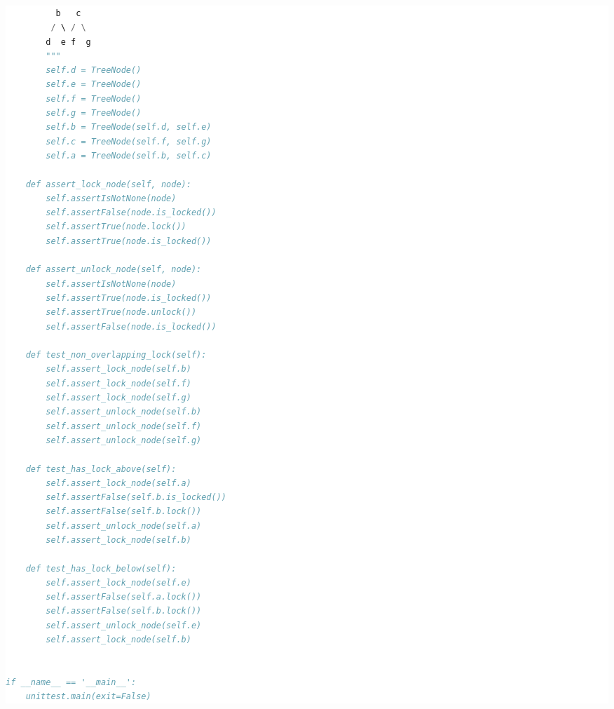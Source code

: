 ```py
          b   c
         / \ / \
        d  e f  g
        """
        self.d = TreeNode()
        self.e = TreeNode()
        self.f = TreeNode()
        self.g = TreeNode()
        self.b = TreeNode(self.d, self.e)
        self.c = TreeNode(self.f, self.g)
        self.a = TreeNode(self.b, self.c)
    
    def assert_lock_node(self, node):
        self.assertIsNotNone(node)
        self.assertFalse(node.is_locked())
        self.assertTrue(node.lock())
        self.assertTrue(node.is_locked())

    def assert_unlock_node(self, node):
        self.assertIsNotNone(node)
        self.assertTrue(node.is_locked())
        self.assertTrue(node.unlock())
        self.assertFalse(node.is_locked())

    def test_non_overlapping_lock(self):
        self.assert_lock_node(self.b)
        self.assert_lock_node(self.f)
        self.assert_lock_node(self.g)
        self.assert_unlock_node(self.b)
        self.assert_unlock_node(self.f)
        self.assert_unlock_node(self.g)

    def test_has_lock_above(self):
        self.assert_lock_node(self.a)
        self.assertFalse(self.b.is_locked())
        self.assertFalse(self.b.lock())
        self.assert_unlock_node(self.a)
        self.assert_lock_node(self.b)

    def test_has_lock_below(self):
        self.assert_lock_node(self.e)
        self.assertFalse(self.a.lock())
        self.assertFalse(self.b.lock())
        self.assert_unlock_node(self.e)
        self.assert_lock_node(self.b)


if __name__ == '__main__':
    unittest.main(exit=False)
```
